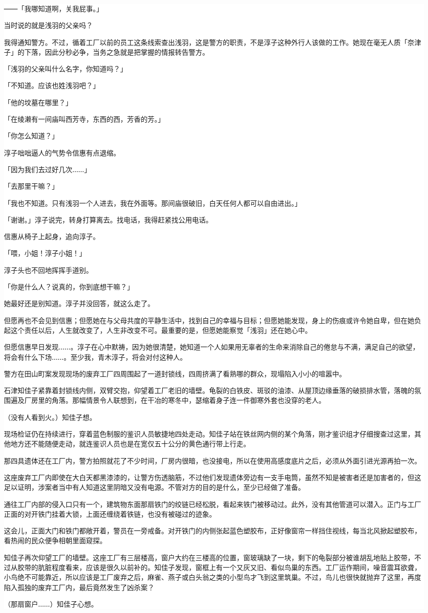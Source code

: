 ——「我哪知道啊，关我屁事。」

当时说的就是浅羽的父亲吗？

我得通知警方。不过，循着工厂以前的员工这条线索查出浅羽，这是警方的职责，不是淳子这种外行人该做的工作。她现在毫无人质「奈津子」的下落，因此分秒必争，当务之急就是把掌握的情报转告警方。

「浅羽的父亲叫什么名字，你知道吗？」

「不知道。应该也姓浅羽吧？」

「他的坟墓在哪里？」

「在绫濑有一间庙叫西芳寺，东西的西，芳香的芳。」

「你怎么知道？」

淳子咄咄逼人的气势令信惠有点退缩。

「因为我们去过好几次……」

「去那里干嘛？」

「我也不知道。只有浅羽一个人进去，我在外面等。那间庙很破旧，白天任何人都可以自由进出。」

「谢谢。」淳子说完，转身打算离去。找电话，我得赶紧找公用电话。

信惠从椅子上起身，追向淳子。

「喂，小姐！淳子小姐！」

淳子头也不回地挥挥手道别。

「你是什么人？说真的，你到底想干嘛？」

她最好还是别知道。淳子并没回答，就这么走了。

但愿再也不会见到信惠；但愿她在与父母共度的平静生活中，找到自己的幸福与目标；但愿她能发现，身上的伤痕或许令她自卑，但在她负起这个责任以后，人生就改变了，人生非改变不可。最重要的是，但愿她能察觉「浅羽」还在她心中。

但愿信惠早日发现……。淳子在心中默祷，因为她很清楚，她知道一个人如果用无辜者的生命来消除自己的倦怠与不满，满足自己的欲望，将会有什么下场……。至少我，青木淳子，将会对付这种人。

警方在田山町案发现现场的废弃工厂四周围起了一道封锁线，四周挤满了看熟哪的群众，现塌陷入小小的喧嚣中。

石津知佳子紧靠着封锁线内侧，双臂交抱，仰望着工厂老旧的墙壁。龟裂的白铁皮、斑驳的油漆、从屋顶边缘垂落的破损排水管，落魄的氛围遍及厂房里的角落。那幅情景令人联想到，在干冶的寒冬中，瑟缩着身子连一件御寒外套也没穿的老人。

（没有人看到火。）知佳子想。

现场检证仍在持续进行，穿着蓝色制服的鉴识人员敏捷地四处走动。知佳子站在铁丝网内侧的某个角落，刚才鉴识组才仔细搜查过这里，其他地方还不能随便走动，就连鉴识人员也是在宽仅五十公分的黄色通行带上行走。

那四具遗体还在工厂内，警方拍照就花了不少时间，厂房内很暗，也没接电，所以在使用高感度底片之后，必须从外面引进光源再拍一次。

这座废弃工厂内即使在大白天都黑漆漆的，让警方伤透脑筋，不过他们发现遗体旁边有一支手电筒，虽然不知是被害者还是加害者的，但这足以证明，涉案者当中有人知道这里阴暗又没有电源。不管对方的目的是什么，至少已经做了准备。

通往工厂内部的侵入口只有一个，建筑物东面那扇铁门的绞链已经松脱，看起来铁门被移动过。此外，没有其他管道可以潜入。正门与工厂正面的对开铁门挂着大锁，上面还缠绕着铁链，也没有被碰过的迹象。

这会儿，正面大门和铁门都敞开着，警员在一旁戒备。对开铁门的内侧张起蓝色塑胶布，正好像窗帘一样挡住视线，每当北风掀起塑胶布，看热闹的民众便争相朝里面窥探。

知佳子再次仰望工厂的墙壁。这座工厂有三层楼高，窗户大约在三楼高的位置，窗玻璃缺了一块，剩下的龟裂部分被谁胡乱地贴上胶带，不过从胶带的肮脏程度看来，应该是很久以前补的。知佳子发现，窗框上有一个又灰又旧、看似鸟巢的东西。工厂运作期间，噪音震耳欲聋，小鸟绝不可能靠近，所以应该是工厂废弃之后，麻雀、燕子或白头翁之类的小型鸟才飞到这里筑巢。不过，鸟儿也很快就抛弃了这里，再度陷入孤独的废弃工厂内，最后竟然发生了凶杀案？

（那扇窗户……）知佳子心想。
